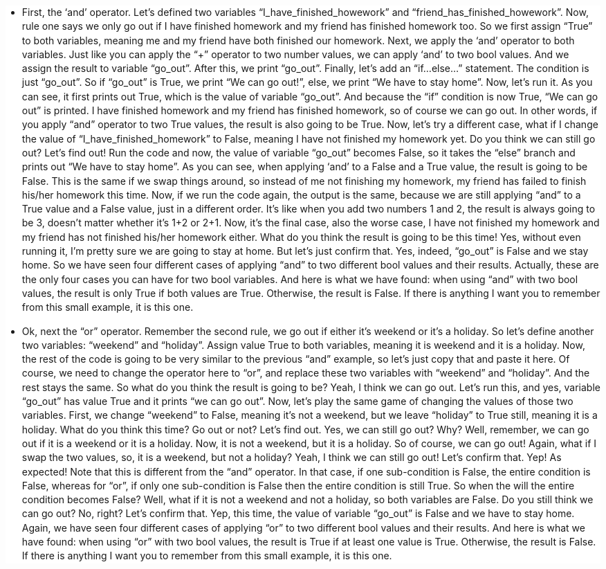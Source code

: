 * First, the ‘and’ operator. Let’s defined two variables “I_have_finished_howework” and “friend_has_finished_howework”. Now, rule one says we only go out if I have finished homework and my friend has finished homework too. So we first assign “True” to both variables, meaning me and my friend have both finished our homework. Next, we apply the ‘and’ operator to both variables. Just like you can apply the “+” operator to two number values, we can apply ‘and’ to two bool values. And we assign the result to variable “go_out”. After this, we print “go_out”. Finally, let’s add an “if…else…” statement. The condition is just “go_out”. So if “go_out” is True, we print “We can go out!”, else, we print “We have to stay home”.  Now, let’s run it. As you can see, it first prints out True, which is the value of variable “go_out”. And because the “if” condition is now True, “We can go out” is printed. I have finished homework and my friend has finished homework, so of course we can go out. In other words, if you apply “and” operator to two True values, the result is also going to be True. Now, let’s try a different case, what if I change the value of “I_have_finished_homework” to False, meaning I have not finished my homework yet. Do you think we can still go out? Let’s find out! Run the code and now, the value of variable “go_out” becomes False, so it takes the “else” branch and prints out “We have to stay home”. As you can see, when applying ‘and’ to a False and a True value, the result is going to be False. This is the same if we swap things around, so instead of me not finishing my homework, my friend has failed to finish his/her homework this time. Now, if we run the code again, the output is the same, because we are still applying “and” to a True value and a False value, just in a different order. It’s like when you add two numbers 1 and 2, the result is always going to be 3, doesn’t matter whether it’s 1+2 or 2+1. Now, it’s the final case, also the worse case, I have not finished my homework and my friend has not finished his/her homework either. What do you think the result is going to be this time! Yes, without even running it, I’m pretty sure we are going to stay at home. But let’s just confirm that. Yes, indeed, “go_out” is False and we stay home. So we have seen four different cases of applying “and” to two different bool values and their results. Actually, these are the only four cases you can have for two bool variables. And here is what we have found: when using “and” with two bool values, the result is only True if both values are True. Otherwise, the result is False. If there is anything I want you to remember from this small example, it is this one. 

* Ok, next the “or” operator. Remember the second rule, we go out if either it’s weekend or it’s a holiday. So let’s define another two variables: “weekend” and “holiday”. Assign value True to both variables, meaning it is weekend and it is a holiday. Now, the rest of the code is going to be very similar to the previous “and” example, so let’s just copy that and paste it here. Of course, we need to change the operator here to “or”, and replace these two variables with “weekend” and “holiday”. And the rest stays the same. So what do you think the result is going to be? Yeah, I think we can go out. Let’s run this, and yes, variable “go_out” has value True and it prints “we can go out”. Now, let’s play the same game of changing the values of those two variables. First, we change “weekend” to False, meaning it’s not a weekend, but we leave “holiday” to True still, meaning it is a holiday. What do you think this time? Go out or not? Let’s find out. Yes, we can still go out? Why? Well, remember, we can go out if it is a weekend or it is a holiday. Now, it is not a weekend, but it is a holiday. So of course, we can go out! Again, what if I swap the two values, so, it is a weekend, but not a holiday? Yeah, I think we can still go out! Let’s confirm that. Yep! As expected! Note that this is different from the “and” operator. In that case, if one sub-condition is False, the entire condition is False, whereas for “or”, if only one sub-condition is False then the entire condition is still True. So when the will the entire condition becomes False? Well, what if it is not a weekend and not a holiday, so both variables are False. Do you still think we can go out? No, right? Let’s confirm that. Yep, this time, the value of variable “go_out” is False and we have to stay home. Again, we have seen four different cases of applying “or” to two different bool values and their results. And here is what we have found: when using “or” with two bool values, the result is True if at least one value is True. Otherwise, the result is False. If there is anything I want you to remember from this small example, it is this one. 
